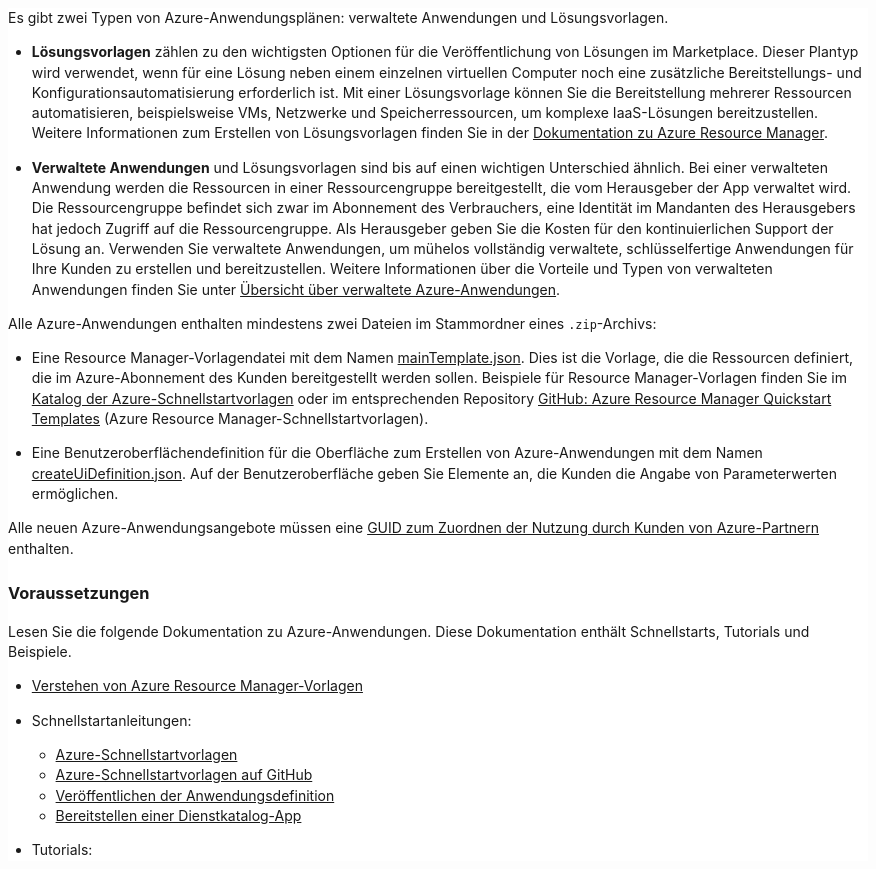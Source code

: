 Es gibt zwei Typen von Azure-Anwendungsplänen: verwaltete Anwendungen und Lösungsvorlagen.

* **Lösungsvorlagen** zählen zu den wichtigsten Optionen für die Veröffentlichung von Lösungen im Marketplace. Dieser Plantyp wird verwendet, wenn für eine Lösung neben einem einzelnen virtuellen Computer noch eine zusätzliche Bereitstellungs- und Konfigurationsautomatisierung erforderlich ist.  Mit einer Lösungsvorlage können Sie die Bereitstellung mehrerer Ressourcen automatisieren, beispielsweise VMs, Netzwerke und Speicherressourcen, um komplexe IaaS-Lösungen bereitzustellen.  Weitere Informationen zum Erstellen von Lösungsvorlagen finden Sie in der [Dokumentation zu Azure Resource Manager](https://docs.microsoft.com/azure/azure-resource-manager/resource-group-overview).

* **Verwaltete Anwendungen** und Lösungsvorlagen sind bis auf einen wichtigen Unterschied ähnlich. Bei einer verwalteten Anwendung werden die Ressourcen in einer Ressourcengruppe bereitgestellt, die vom Herausgeber der App verwaltet wird. Die Ressourcengruppe befindet sich zwar im Abonnement des Verbrauchers, eine Identität im Mandanten des Herausgebers hat jedoch Zugriff auf die Ressourcengruppe. Als Herausgeber geben Sie die Kosten für den kontinuierlichen Support der Lösung an. Verwenden Sie verwaltete Anwendungen, um mühelos vollständig verwaltete, schlüsselfertige Anwendungen für Ihre Kunden zu erstellen und bereitzustellen.  Weitere Informationen über die Vorteile und Typen von verwalteten Anwendungen finden Sie unter [Übersicht über verwaltete Azure-Anwendungen](https://docs.microsoft.com/azure/managed-applications/overview).

Alle Azure-Anwendungen enthalten mindestens zwei Dateien im Stammordner eines `.zip`-Archivs:

* Eine Resource Manager-Vorlagendatei mit dem Namen [mainTemplate.json](https://docs.microsoft.com/azure/azure-resource-manager/resource-group-overview).  Dies ist die Vorlage, die die Ressourcen definiert, die im Azure-Abonnement des Kunden bereitgestellt werden sollen.  Beispiele für Resource Manager-Vorlagen finden Sie im [Katalog der Azure-Schnellstartvorlagen](https://azure.microsoft.com/resources/templates/) oder im entsprechenden Repository [GitHub: Azure Resource Manager Quickstart Templates](https://github.com/azure/azure-quickstart-templates) (Azure Resource Manager-Schnellstartvorlagen).

* Eine Benutzeroberflächendefinition für die Oberfläche zum Erstellen von Azure-Anwendungen mit dem Namen [createUiDefinition.json](https://docs.microsoft.com/azure/managed-applications/create-uidefinition-overview).  Auf der Benutzeroberfläche geben Sie Elemente an, die Kunden die Angabe von Parameterwerten ermöglichen.

Alle neuen Azure-Anwendungsangebote müssen eine [GUID zum Zuordnen der Nutzung durch Kunden von Azure-Partnern](??) enthalten.

### <a name="before-you-begin"></a>Voraussetzungen

Lesen Sie die folgende Dokumentation zu Azure-Anwendungen. Diese Dokumentation enthält Schnellstarts, Tutorials und Beispiele.

* [Verstehen von Azure Resource Manager-Vorlagen](https://docs.microsoft.com/azure/azure-resource-manager/resource-group-authoring-templates)
* Schnellstartanleitungen:

    * [Azure-Schnellstartvorlagen](https://azure.microsoft.com/documentation/templates/)
    * [Azure-Schnellstartvorlagen auf GitHub](https://github.com/azure/azure-quickstart-templates)
    * [Veröffentlichen der Anwendungsdefinition](https://docs.microsoft.com/azure/managed-applications/publish-managed-app-definition-quickstart)
    * [Bereitstellen einer Dienstkatalog-App](https://docs.microsoft.com/azure/managed-applications/deploy-service-catalog-quickstart)

* Tutorials:
